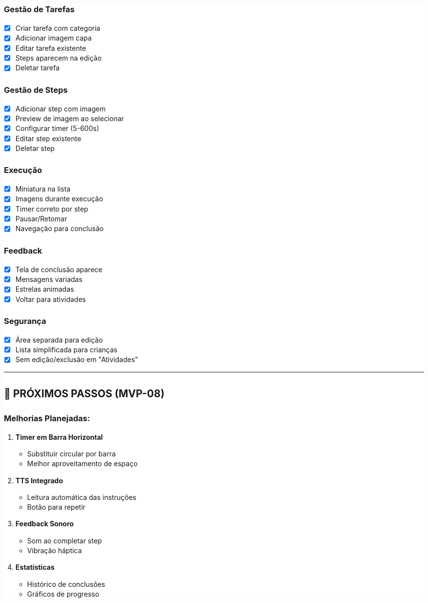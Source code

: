 ### Gestão de Tarefas
- [x] Criar tarefa com categoria
- [x] Adicionar imagem capa
- [x] Editar tarefa existente
- [x] Steps aparecem na edição
- [x] Deletar tarefa

### Gestão de Steps
- [x] Adicionar step com imagem
- [x] Preview de imagem ao selecionar
- [x] Configurar timer (5-600s)
- [x] Editar step existente
- [x] Deletar step

### Execução
- [x] Miniatura na lista
- [x] Imagens durante execução
- [x] Timer correto por step
- [x] Pausar/Retomar
- [x] Navegação para conclusão

### Feedback
- [x] Tela de conclusão aparece
- [x] Mensagens variadas
- [x] Estrelas animadas
- [x] Voltar para atividades

### Segurança
- [x] Área separada para edição
- [x] Lista simplificada para crianças
- [x] Sem edição/exclusão em "Atividades"

---

## 🎯 PRÓXIMOS PASSOS (MVP-08)

### Melhorias Planejadas:
1. **Timer em Barra Horizontal**
   - Substituir circular por barra
   - Melhor aproveitamento de espaço

2. **TTS Integrado**
   - Leitura automática das instruções
   - Botão para repetir

3. **Feedback Sonoro**
   - Som ao completar step
   - Vibração háptica

4. **Estatísticas**
   - Histórico de conclusões
   - Gráficos de progresso
